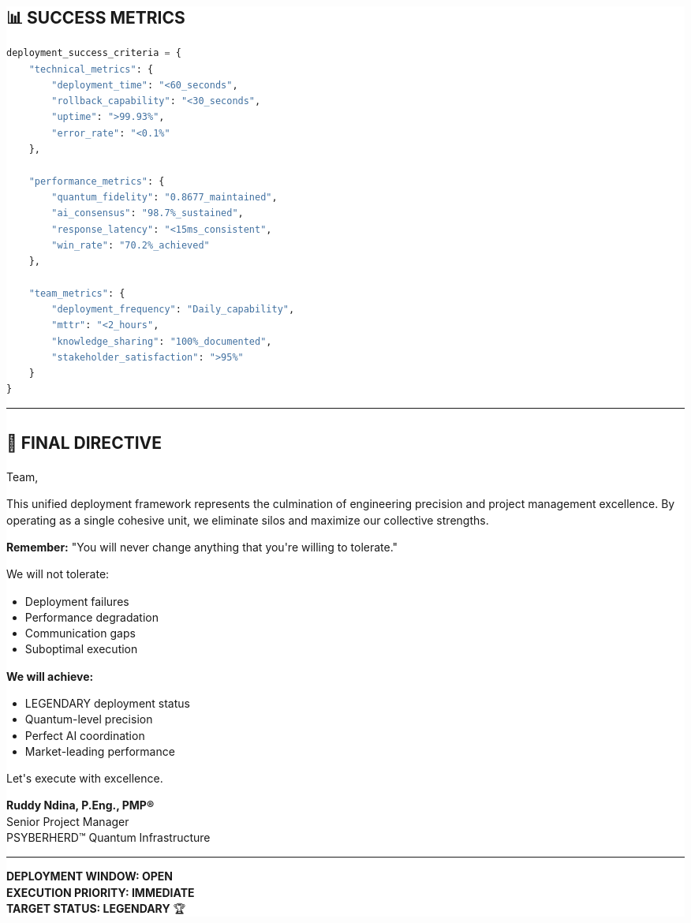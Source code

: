 
## 📊 **SUCCESS METRICS**

```python
deployment_success_criteria = {
    "technical_metrics": {
        "deployment_time": "<60_seconds",
        "rollback_capability": "<30_seconds",
        "uptime": ">99.93%",
        "error_rate": "<0.1%"
    },
    
    "performance_metrics": {
        "quantum_fidelity": "0.8677_maintained",
        "ai_consensus": "98.7%_sustained",
        "response_latency": "<15ms_consistent",
        "win_rate": "70.2%_achieved"
    },
    
    "team_metrics": {
        "deployment_frequency": "Daily_capability",
        "mttr": "<2_hours",
        "knowledge_sharing": "100%_documented",
        "stakeholder_satisfaction": ">95%"
    }
}
```

---

## 🎯 **FINAL DIRECTIVE**

Team,

This unified deployment framework represents the culmination of engineering precision and project management excellence. By operating as a single cohesive unit, we eliminate silos and maximize our collective strengths.

**Remember:** "You will never change anything that you're willing to tolerate."

We will not tolerate:
- Deployment failures
- Performance degradation
- Communication gaps
- Suboptimal execution

**We will achieve:**
- LEGENDARY deployment status
- Quantum-level precision
- Perfect AI coordination
- Market-leading performance

Let's execute with excellence.

**Ruddy Ndina, P.Eng., PMP®**  
Senior Project Manager  
PSYBERHERD™ Quantum Infrastructure

---

**DEPLOYMENT WINDOW: OPEN**  
**EXECUTION PRIORITY: IMMEDIATE**  
**TARGET STATUS: LEGENDARY** 🏆